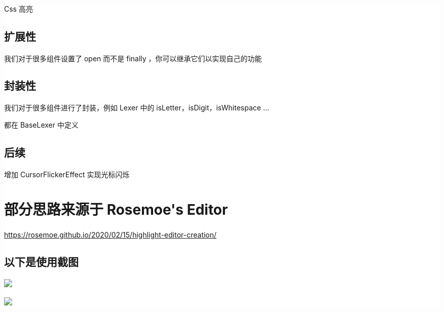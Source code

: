 Css 高亮

## 扩展性

我们对于很多组件设置了 open 而不是 finally ，你可以继承它们以实现自己的功能

## 封装性

我们对于很多组件进行了封装，例如 Lexer 中的 isLetter，isDigit，isWhitespace ...

都在 BaseLexer 中定义

## 后续

增加 CursorFlickerEffect 实现光标闪烁

# 部分思路来源于 Rosemoe's Editor
https://rosemoe.github.io/2020/02/15/highlight-editor-creation/

## 以下是使用截图

<img src="./pictures/example.jpg" width="40%" height="auto"></img>

<img src="./pictures/example2.jpg" width="40%" height="auto"></img>
